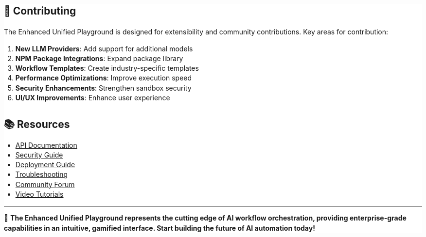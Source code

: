 ## 🤝 Contributing

The Enhanced Unified Playground is designed for extensibility and community contributions. Key areas for contribution:

1. **New LLM Providers**: Add support for additional models
2. **NPM Package Integrations**: Expand package library
3. **Workflow Templates**: Create industry-specific templates
4. **Performance Optimizations**: Improve execution speed
5. **Security Enhancements**: Strengthen sandbox security
6. **UI/UX Improvements**: Enhance user experience

## 📚 Resources

- [API Documentation](./api-docs.md)
- [Security Guide](./security-guide.md)
- [Deployment Guide](./deployment-guide.md)
- [Troubleshooting](./troubleshooting.md)
- [Community Forum](https://github.com/discussions)
- [Video Tutorials](./video-tutorials.md)

---

🎉 **The Enhanced Unified Playground represents the cutting edge of AI workflow orchestration, providing enterprise-grade capabilities in an intuitive, gamified interface. Start building the future of AI automation today!**